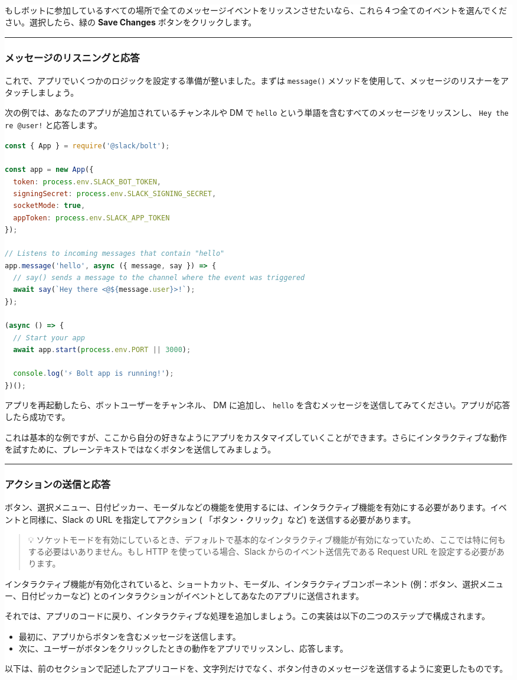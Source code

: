 もしボットに参加しているすべての場所で全てのメッセージイベントをリッスンさせたいなら、これら４つ全てのイベントを選んでください。選択したら、緑の **Save Changes** ボタンをクリックします。

---

### メッセージのリスニングと応答
これで、アプリでいくつかのロジックを設定する準備が整いました。まずは `message()` メソッドを使用して、メッセージのリスナーをアタッチしましょう。

次の例では、あなたのアプリが追加されているチャンネルや DM で `hello` という単語を含むすべてのメッセージをリッスンし、 `Hey there @user!` と応答します。

```javascript
const { App } = require('@slack/bolt');

const app = new App({
  token: process.env.SLACK_BOT_TOKEN,
  signingSecret: process.env.SLACK_SIGNING_SECRET,
  socketMode: true,
  appToken: process.env.SLACK_APP_TOKEN
});

// Listens to incoming messages that contain "hello"
app.message('hello', async ({ message, say }) => {
  // say() sends a message to the channel where the event was triggered
  await say(`Hey there <@${message.user}>!`);
});

(async () => {
  // Start your app
  await app.start(process.env.PORT || 3000);

  console.log('⚡️ Bolt app is running!');
})();
```

アプリを再起動したら、ボットユーザーをチャンネル、 DM に追加し、 `hello` を含むメッセージを送信してみてください。アプリが応答したら成功です。

これは基本的な例ですが、ここから自分の好きなようにアプリをカスタマイズしていくことができます。さらにインタラクティブな動作を試すために、プレーンテキストではなくボタンを送信してみましょう。

---

### アクションの送信と応答

ボタン、選択メニュー、日付ピッカー、モーダルなどの機能を使用するには、インタラクティブ機能を有効にする必要があります。イベントと同様に、Slack の URL を指定してアクション ( 「ボタン・クリック」など) を送信する必要があります。

> 💡 ソケットモードを有効にしているとき、デフォルトで基本的なインタラクティブ機能が有効になっていため、ここでは特に何もする必要はいありません。もし HTTP を使っている場合、Slack からのイベント送信先である Request URL を設定する必要があります。

インタラクティブ機能が有効化されていると、ショートカット、モーダル、インタラクティブコンポーネント (例：ボタン、選択メニュー、日付ピッカーなど) とのインタラクションがイベントとしてあなたのアプリに送信されます。

それでは、アプリのコードに戻り、インタラクティブな処理を追加しましょう。この実装は以下の二つのステップで構成されます。
- 最初に、アプリからボタンを含むメッセージを送信します。
- 次に、ユーザーがボタンをクリックしたときの動作をアプリでリッスンし、応答します。

以下は、前のセクションで記述したアプリコードを、文字列だけでなく、ボタン付きのメッセージを送信するように変更したものです。
